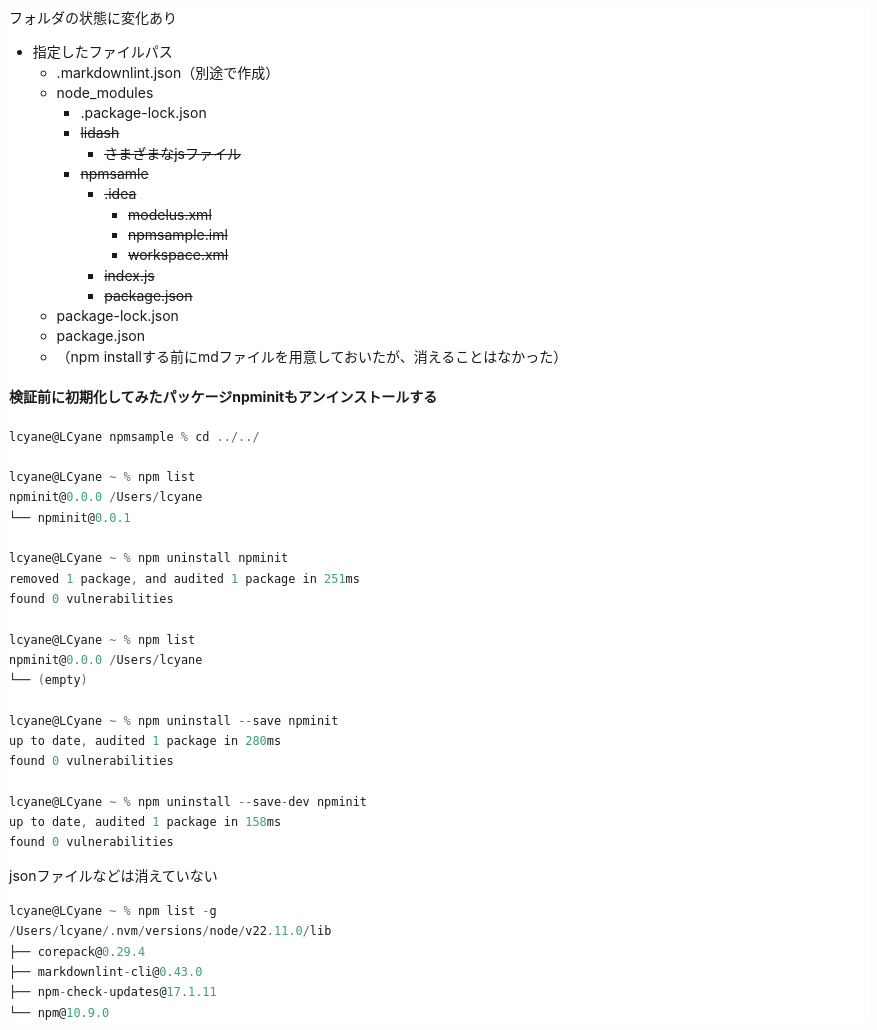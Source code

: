 フォルダの状態に変化あり

- 指定したファイルパス
  - .markdownlint.json（別途で作成）
  - node_modules
    - .package-lock.json
    - ~~lidash~~
      - ~~さまざまなjsファイル~~
    - ~~npmsamle~~
      - ~~.idea~~
        - ~~modelus.xml~~
        - ~~npmsample.iml~~
        - ~~workspace.xml~~
      - ~~index.js~~
      - ~~package.json~~
  - package-lock.json
  - package.json
  - （npm installする前にmdファイルを用意しておいたが、消えることはなかった）

#### 検証前に初期化してみたパッケージnpminitもアンインストールする

```Objective-C
lcyane@LCyane npmsample % cd ../../ 

lcyane@LCyane ~ % npm list
npminit@0.0.0 /Users/lcyane
└── npminit@0.0.1

lcyane@LCyane ~ % npm uninstall npminit
removed 1 package, and audited 1 package in 251ms
found 0 vulnerabilities

lcyane@LCyane ~ % npm list
npminit@0.0.0 /Users/lcyane
└── (empty)

lcyane@LCyane ~ % npm uninstall --save npminit
up to date, audited 1 package in 280ms
found 0 vulnerabilities

lcyane@LCyane ~ % npm uninstall --save-dev npminit
up to date, audited 1 package in 158ms
found 0 vulnerabilities
```

jsonファイルなどは消えていない

```Objective-C
lcyane@LCyane ~ % npm list -g
/Users/lcyane/.nvm/versions/node/v22.11.0/lib
├── corepack@0.29.4
├── markdownlint-cli@0.43.0
├── npm-check-updates@17.1.11
└── npm@10.9.0
```
